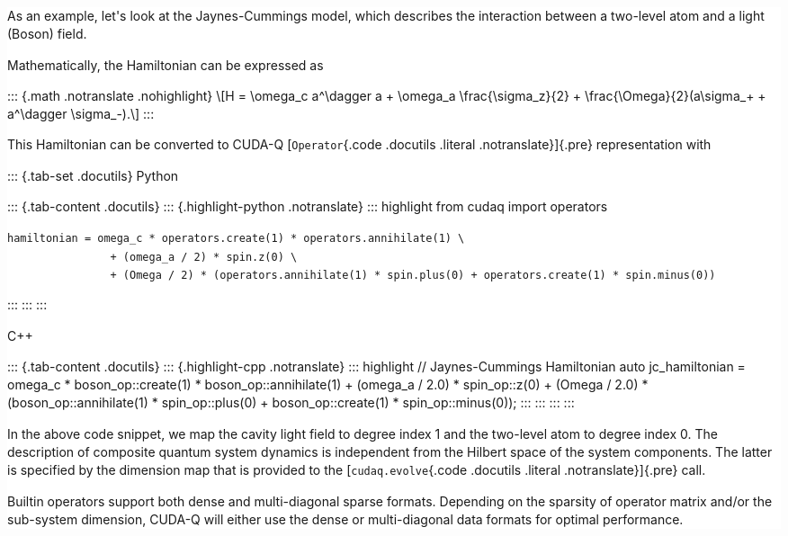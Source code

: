 As an example, let's look at the Jaynes-Cummings model, which describes
the interaction between a two-level atom and a light (Boson) field.

Mathematically, the Hamiltonian can be expressed as

::: {.math .notranslate .nohighlight}
\\\[H = \\omega_c a\^\\dagger a + \\omega_a \\frac{\\sigma_z}{2} +
\\frac{\\Omega}{2}(a\\sigma\_+ + a\^\\dagger \\sigma\_-).\\\]
:::

This Hamiltonian can be converted to CUDA-Q [`Operator`{.code .docutils
.literal .notranslate}]{.pre} representation with

::: {.tab-set .docutils}
Python

::: {.tab-content .docutils}
::: {.highlight-python .notranslate}
::: highlight
    from cudaq import operators

    hamiltonian = omega_c * operators.create(1) * operators.annihilate(1) \
                    + (omega_a / 2) * spin.z(0) \
                    + (Omega / 2) * (operators.annihilate(1) * spin.plus(0) + operators.create(1) * spin.minus(0))
:::
:::
:::

C++

::: {.tab-content .docutils}
::: {.highlight-cpp .notranslate}
::: highlight
        // Jaynes-Cummings Hamiltonian
        auto jc_hamiltonian =
            omega_c * boson_op::create(1) * boson_op::annihilate(1) +
            (omega_a / 2.0) * spin_op::z(0) +
            (Omega / 2.0) * (boson_op::annihilate(1) * spin_op::plus(0) +
                             boson_op::create(1) * spin_op::minus(0));
:::
:::
:::
:::

In the above code snippet, we map the cavity light field to degree index
1 and the two-level atom to degree index 0. The description of composite
quantum system dynamics is independent from the Hilbert space of the
system components. The latter is specified by the dimension map that is
provided to the [`cudaq.evolve`{.code .docutils .literal
.notranslate}]{.pre} call.

Builtin operators support both dense and multi-diagonal sparse formats.
Depending on the sparsity of operator matrix and/or the sub-system
dimension, CUDA-Q will either use the dense or multi-diagonal data
formats for optimal performance.
